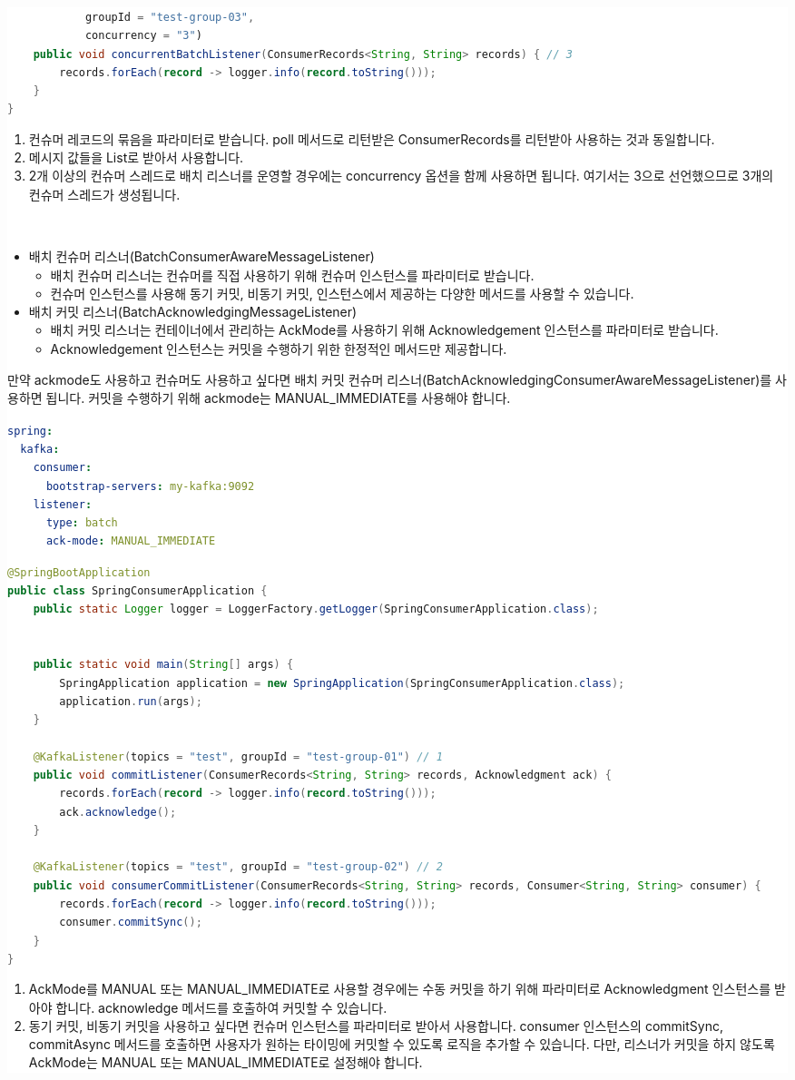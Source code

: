 ```java
            groupId = "test-group-03",
            concurrency = "3")
    public void concurrentBatchListener(ConsumerRecords<String, String> records) { // 3
        records.forEach(record -> logger.info(record.toString()));
    }
}
```
1. 컨슈머 레코드의 묶음을 파라미터로 받습니다. poll 메서드로 리턴받은 ConsumerRecords를 리턴받아 사용하는 것과 동일합니다.
2. 메시지 값들을 List로 받아서 사용합니다.
3. 2개 이상의 컨슈머 스레드로 배치 리스너를 운영할 경우에는 concurrency 옵션을 함께 사용하면 됩니다. 여기서는 3으로 선언했으므로 3개의 컨슈머 스레드가 생성됩니다.

<Br>

+ 배치 컨슈머 리스너(BatchConsumerAwareMessageListener)
    - 배치 컨슈머 리스너는 컨슈머를 직접 사용하기 위해 컨슈머 인스턴스를 파라미터로 받습니다.  
    - 컨슈머 인스턴스를 사용해 동기 커밋, 비동기 커밋, 인스턴스에서 제공하는 다양한 메서드를 사용할 수 있습니다.  
+ 배치 커밋 리스너(BatchAcknowledgingMessageListener)
    - 배치 커밋 리스너는 컨테이너에서 관리하는 AckMode를 사용하기 위해 Acknowledgement 인스턴스를 파라미터로 받습니다.  
    - Acknowledgement 인스턴스는 커밋을 수행하기 위한 한정적인 메서드만 제공합니다.  

만약 ackmode도 사용하고 컨슈머도 사용하고 싶다면 배치 커밋 컨슈머 리스너(BatchAcknowledgingConsumerAwareMessageListener)를 사용하면 됩니다. 커밋을 수행하기 위해 ackmode는 MANUAL_IMMEDIATE를 사용해야 합니다.    
    
```yml
spring:
  kafka:
    consumer:
      bootstrap-servers: my-kafka:9092
    listener:
      type: batch
      ack-mode: MANUAL_IMMEDIATE
```    

```java
@SpringBootApplication
public class SpringConsumerApplication {
    public static Logger logger = LoggerFactory.getLogger(SpringConsumerApplication.class);


    public static void main(String[] args) {
        SpringApplication application = new SpringApplication(SpringConsumerApplication.class);
        application.run(args);
    }

    @KafkaListener(topics = "test", groupId = "test-group-01") // 1
    public void commitListener(ConsumerRecords<String, String> records, Acknowledgment ack) {
        records.forEach(record -> logger.info(record.toString()));
        ack.acknowledge();
    }

    @KafkaListener(topics = "test", groupId = "test-group-02") // 2
    public void consumerCommitListener(ConsumerRecords<String, String> records, Consumer<String, String> consumer) {
        records.forEach(record -> logger.info(record.toString()));
        consumer.commitSync();
    }
}
```
1. AckMode를 MANUAL 또는 MANUAL_IMMEDIATE로 사용할 경우에는 수동 커밋을 하기 위해 파라미터로 Acknowledgment 인스턴스를 받아야 합니다. acknowledge 메서드를 호출하여 커밋할 수 있습니다.
2. 동기 커밋, 비동기 커밋을 사용하고 싶다면 컨슈머 인스턴스를 파라미터로 받아서 사용합니다. consumer 인스턴스의 commitSync, commitAsync 메서드를 호출하면 사용자가 원하는 타이밍에 커밋할 수 있도록 로직을 추가할 수 있습니다. 다만, 리스너가 커밋을 하지 않도록 AckMode는 MANUAL 또는 MANUAL_IMMEDIATE로 설정해야 합니다.
